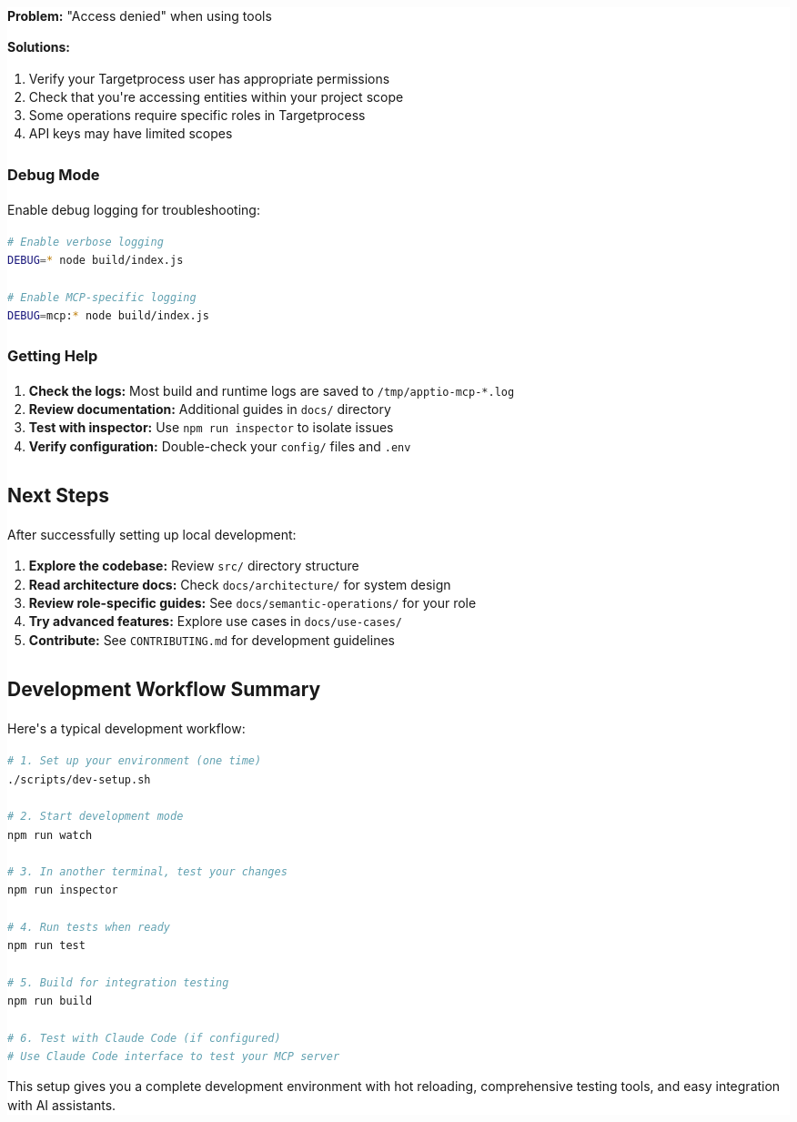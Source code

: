 **Problem:** "Access denied" when using tools

**Solutions:**
1. Verify your Targetprocess user has appropriate permissions
2. Check that you're accessing entities within your project scope
3. Some operations require specific roles in Targetprocess
4. API keys may have limited scopes

### Debug Mode

Enable debug logging for troubleshooting:

```bash
# Enable verbose logging
DEBUG=* node build/index.js

# Enable MCP-specific logging
DEBUG=mcp:* node build/index.js
```

### Getting Help

1. **Check the logs:** Most build and runtime logs are saved to `/tmp/apptio-mcp-*.log`
2. **Review documentation:** Additional guides in `docs/` directory
3. **Test with inspector:** Use `npm run inspector` to isolate issues
4. **Verify configuration:** Double-check your `config/` files and `.env`

## Next Steps

After successfully setting up local development:

1. **Explore the codebase:** Review `src/` directory structure
2. **Read architecture docs:** Check `docs/architecture/` for system design
3. **Review role-specific guides:** See `docs/semantic-operations/` for your role
4. **Try advanced features:** Explore use cases in `docs/use-cases/`
5. **Contribute:** See `CONTRIBUTING.md` for development guidelines

## Development Workflow Summary

Here's a typical development workflow:

```bash
# 1. Set up your environment (one time)
./scripts/dev-setup.sh

# 2. Start development mode
npm run watch

# 3. In another terminal, test your changes
npm run inspector

# 4. Run tests when ready
npm run test

# 5. Build for integration testing
npm run build

# 6. Test with Claude Code (if configured)
# Use Claude Code interface to test your MCP server
```

This setup gives you a complete development environment with hot reloading, comprehensive testing tools, and easy integration with AI assistants.